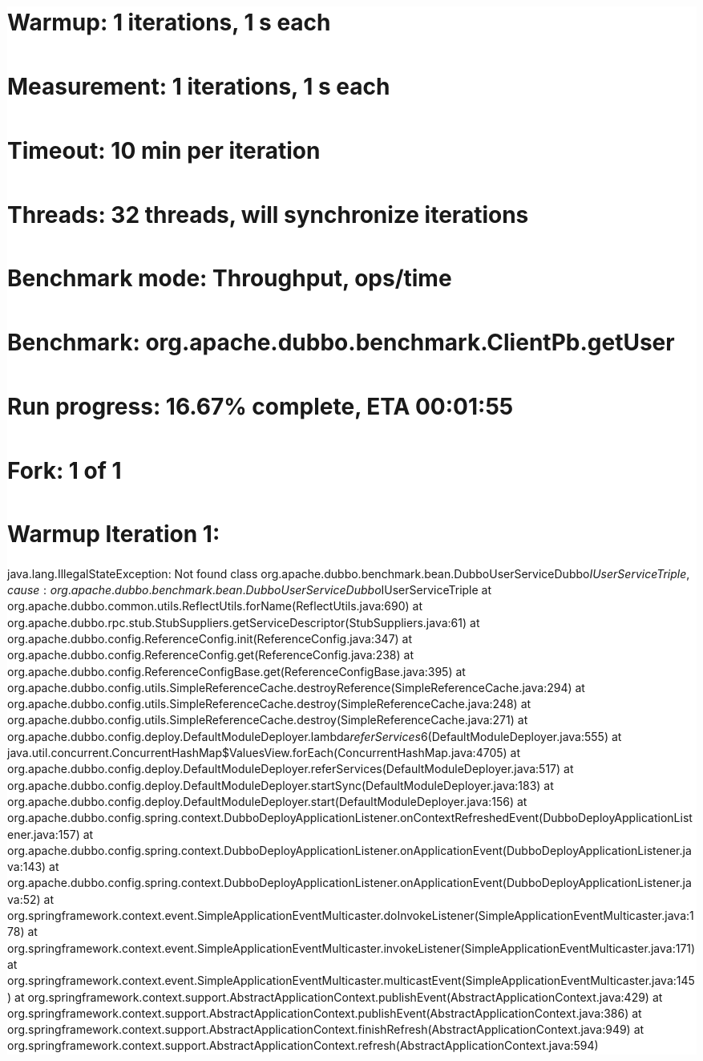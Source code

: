 # Warmup: 1 iterations, 1 s each
# Measurement: 1 iterations, 1 s each
# Timeout: 10 min per iteration
# Threads: 32 threads, will synchronize iterations
# Benchmark mode: Throughput, ops/time
# Benchmark: org.apache.dubbo.benchmark.ClientPb.getUser

# Run progress: 16.67% complete, ETA 00:01:55
# Fork: 1 of 1
# Warmup Iteration   1: <failure>

java.lang.IllegalStateException: Not found class org.apache.dubbo.benchmark.bean.DubboUserServiceDubbo$IUserServiceTriple, cause: org.apache.dubbo.benchmark.bean.DubboUserServiceDubbo$IUserServiceTriple
	at org.apache.dubbo.common.utils.ReflectUtils.forName(ReflectUtils.java:690)
	at org.apache.dubbo.rpc.stub.StubSuppliers.getServiceDescriptor(StubSuppliers.java:61)
	at org.apache.dubbo.config.ReferenceConfig.init(ReferenceConfig.java:347)
	at org.apache.dubbo.config.ReferenceConfig.get(ReferenceConfig.java:238)
	at org.apache.dubbo.config.ReferenceConfigBase.get(ReferenceConfigBase.java:395)
	at org.apache.dubbo.config.utils.SimpleReferenceCache.destroyReference(SimpleReferenceCache.java:294)
	at org.apache.dubbo.config.utils.SimpleReferenceCache.destroy(SimpleReferenceCache.java:248)
	at org.apache.dubbo.config.utils.SimpleReferenceCache.destroy(SimpleReferenceCache.java:271)
	at org.apache.dubbo.config.deploy.DefaultModuleDeployer.lambda$referServices$6(DefaultModuleDeployer.java:555)
	at java.util.concurrent.ConcurrentHashMap$ValuesView.forEach(ConcurrentHashMap.java:4705)
	at org.apache.dubbo.config.deploy.DefaultModuleDeployer.referServices(DefaultModuleDeployer.java:517)
	at org.apache.dubbo.config.deploy.DefaultModuleDeployer.startSync(DefaultModuleDeployer.java:183)
	at org.apache.dubbo.config.deploy.DefaultModuleDeployer.start(DefaultModuleDeployer.java:156)
	at org.apache.dubbo.config.spring.context.DubboDeployApplicationListener.onContextRefreshedEvent(DubboDeployApplicationListener.java:157)
	at org.apache.dubbo.config.spring.context.DubboDeployApplicationListener.onApplicationEvent(DubboDeployApplicationListener.java:143)
	at org.apache.dubbo.config.spring.context.DubboDeployApplicationListener.onApplicationEvent(DubboDeployApplicationListener.java:52)
	at org.springframework.context.event.SimpleApplicationEventMulticaster.doInvokeListener(SimpleApplicationEventMulticaster.java:178)
	at org.springframework.context.event.SimpleApplicationEventMulticaster.invokeListener(SimpleApplicationEventMulticaster.java:171)
	at org.springframework.context.event.SimpleApplicationEventMulticaster.multicastEvent(SimpleApplicationEventMulticaster.java:145)
	at org.springframework.context.support.AbstractApplicationContext.publishEvent(AbstractApplicationContext.java:429)
	at org.springframework.context.support.AbstractApplicationContext.publishEvent(AbstractApplicationContext.java:386)
	at org.springframework.context.support.AbstractApplicationContext.finishRefresh(AbstractApplicationContext.java:949)
	at org.springframework.context.support.AbstractApplicationContext.refresh(AbstractApplicationContext.java:594)